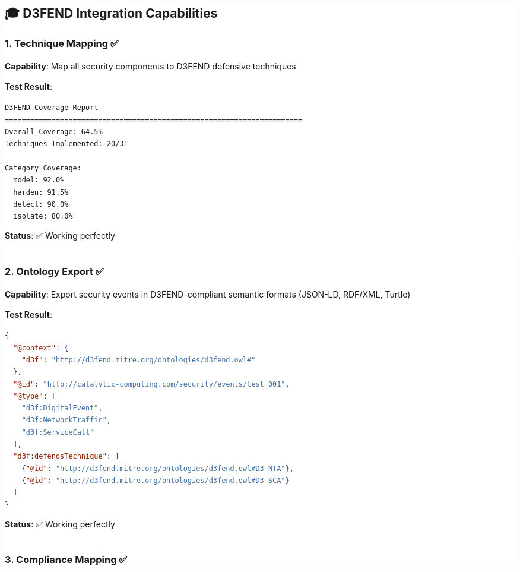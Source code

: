 
## 🎓 D3FEND Integration Capabilities

### 1. Technique Mapping ✅

**Capability**: Map all security components to D3FEND defensive techniques

**Test Result**:
```
D3FEND Coverage Report
======================================================================
Overall Coverage: 64.5%
Techniques Implemented: 20/31

Category Coverage:
  model: 92.0%
  harden: 91.5%
  detect: 90.0%
  isolate: 80.0%
```

**Status**: ✅ Working perfectly

---

### 2. Ontology Export ✅

**Capability**: Export security events in D3FEND-compliant semantic formats (JSON-LD, RDF/XML, Turtle)

**Test Result**:
```json
{
  "@context": {
    "d3f": "http://d3fend.mitre.org/ontologies/d3fend.owl#"
  },
  "@id": "http://catalytic-computing.com/security/events/test_001",
  "@type": [
    "d3f:DigitalEvent",
    "d3f:NetworkTraffic",
    "d3f:ServiceCall"
  ],
  "d3f:defendsTechnique": [
    {"@id": "http://d3fend.mitre.org/ontologies/d3fend.owl#D3-NTA"},
    {"@id": "http://d3fend.mitre.org/ontologies/d3fend.owl#D3-SCA"}
  ]
}
```

**Status**: ✅ Working perfectly

---

### 3. Compliance Mapping ✅
